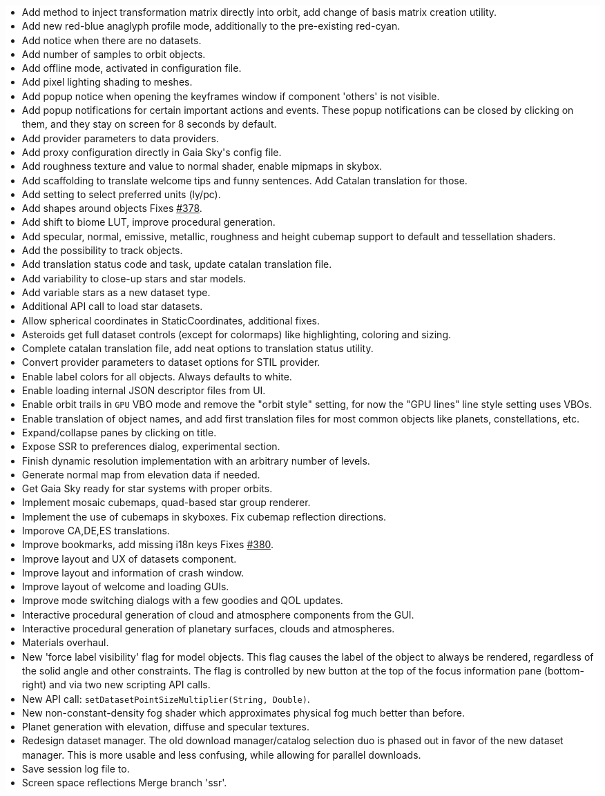 - Add method to inject transformation matrix directly into orbit, add change of basis matrix creation utility.
- Add new red-blue anaglyph profile mode, additionally to the pre-existing red-cyan.
- Add notice when there are no datasets.
- Add number of samples to orbit objects.
- Add offline mode, activated in configuration file.
- Add pixel lighting shading to meshes.
- Add popup notice when opening the keyframes window if component 'others' is not visible.
- Add popup notifications for certain important actions and events. These popup notifications can be closed by clicking on them, and they stay on screen for 8 seconds by default.
- Add provider parameters to data providers.
- Add proxy configuration directly in Gaia Sky's config file.
- Add roughness texture and value to normal shader, enable mipmaps in skybox.
- Add scaffolding to translate welcome tips and funny sentences. Add Catalan translation for those.
- Add setting to select preferred units (ly/pc).
- Add shapes around objects Fixes [#378](https://gitlab.com/langurmonkey/gaiasky/issues/378).
- Add shift to biome LUT, improve procedural generation.
- Add specular, normal, emissive, metallic, roughness and height cubemap support to default and tessellation shaders.
- Add the possibility to track objects.
- Add translation status code and task, update catalan translation file.
- Add variability to close-up stars and star models.
- Add variable stars as a new dataset type.
- Additional API call to load star datasets.
- Allow spherical coordinates in StaticCoordinates, additional fixes.
- Asteroids get full dataset controls (except for colormaps) like highlighting, coloring and sizing.
- Complete catalan translation file, add neat options to translation status utility.
- Convert provider parameters to dataset options for STIL provider.
- Enable label colors for all objects. Always defaults to white.
- Enable loading internal JSON descriptor files from UI.
- Enable orbit trails in `GPU` VBO mode and remove the "orbit style" setting, for now the "GPU lines" line style setting uses VBOs.
- Enable translation of object names, and add first translation files for most common objects like planets, constellations, etc.
- Expand/collapse panes by clicking on title.
- Expose SSR to preferences dialog, experimental section.
- Finish dynamic resolution implementation with an arbitrary number of levels.
- Generate normal map from elevation data if needed.
- Get Gaia Sky ready for star systems with proper orbits.
- Implement mosaic cubemaps, quad-based star group renderer.
- Implement the use of cubemaps in skyboxes. Fix cubemap reflection directions.
- Imporove CA,DE,ES translations.
- Improve bookmarks, add missing i18n keys Fixes [#380](https://gitlab.com/langurmonkey/gaiasky/issues/380).
- Improve layout and UX of datasets component.
- Improve layout and information of crash window.
- Improve layout of welcome and loading GUIs.
- Improve mode switching dialogs with a few goodies and QOL updates.
- Interactive procedural generation of cloud and atmosphere components from the GUI.
- Interactive procedural generation of planetary surfaces, clouds and atmospheres.
- Materials overhaul.
- New 'force label visibility' flag for model objects. This flag causes the label of the object to always be rendered, regardless of the solid angle and other constraints. The flag is controlled by new button at the top of the focus information pane (bottom-right) and via two new scripting API calls.
- New API call: `setDatasetPointSizeMultiplier(String, Double)`.
- New non-constant-density fog shader which approximates physical fog much better than before.
- Planet generation with elevation, diffuse and specular textures.
- Redesign dataset manager. The old download manager/catalog selection duo is phased out in favor of the new dataset manager. This is more usable and less confusing, while allowing for parallel downloads.
- Save session log file to.
- Screen space reflections Merge branch 'ssr'.